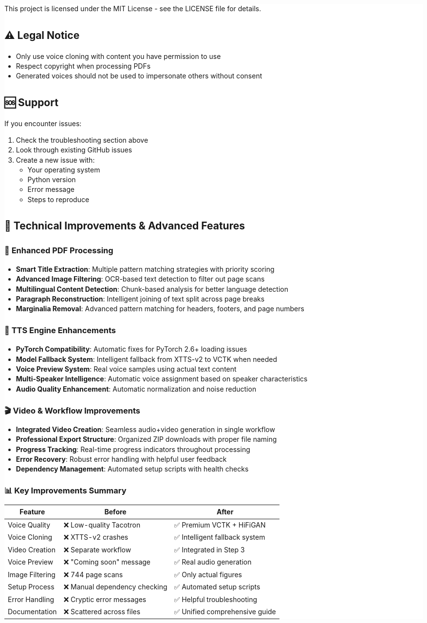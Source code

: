 This project is licensed under the MIT License - see the LICENSE file for details.

## ⚠️ Legal Notice

- Only use voice cloning with content you have permission to use
- Respect copyright when processing PDFs
- Generated voices should not be used to impersonate others without consent

## 🆘 Support

If you encounter issues:

1. Check the troubleshooting section above
2. Look through existing GitHub issues
3. Create a new issue with:
   - Your operating system
   - Python version
   - Error message
   - Steps to reproduce

## 🚀 Technical Improvements & Advanced Features

### 📄 **Enhanced PDF Processing**
- **Smart Title Extraction**: Multiple pattern matching strategies with priority scoring
- **Advanced Image Filtering**: OCR-based text detection to filter out page scans
- **Multilingual Content Detection**: Chunk-based analysis for better language detection
- **Paragraph Reconstruction**: Intelligent joining of text split across page breaks
- **Marginalia Removal**: Advanced pattern matching for headers, footers, and page numbers

### 🎤 **TTS Engine Enhancements**
- **PyTorch Compatibility**: Automatic fixes for PyTorch 2.6+ loading issues
- **Model Fallback System**: Intelligent fallback from XTTS-v2 to VCTK when needed
- **Voice Preview System**: Real voice samples using actual text content
- **Multi-Speaker Intelligence**: Automatic voice assignment based on speaker characteristics
- **Audio Quality Enhancement**: Automatic normalization and noise reduction

### 🎬 **Video & Workflow Improvements**
- **Integrated Video Creation**: Seamless audio+video generation in single workflow
- **Professional Export Structure**: Organized ZIP downloads with proper file naming
- **Progress Tracking**: Real-time progress indicators throughout processing
- **Error Recovery**: Robust error handling with helpful user feedback
- **Dependency Management**: Automated setup scripts with health checks

### 📊 **Key Improvements Summary**

| Feature | Before | After |
|---------|--------|-------|
| Voice Quality | ❌ Low-quality Tacotron | ✅ Premium VCTK + HiFiGAN |
| Voice Cloning | ❌ XTTS-v2 crashes | ✅ Intelligent fallback system |
| Video Creation | ❌ Separate workflow | ✅ Integrated in Step 3 |
| Voice Preview | ❌ "Coming soon" message | ✅ Real audio generation |
| Image Filtering | ❌ 744 page scans | ✅ Only actual figures |
| Setup Process | ❌ Manual dependency checking | ✅ Automated setup scripts |
| Error Handling | ❌ Cryptic error messages | ✅ Helpful troubleshooting |
| Documentation | ❌ Scattered across files | ✅ Unified comprehensive guide |
